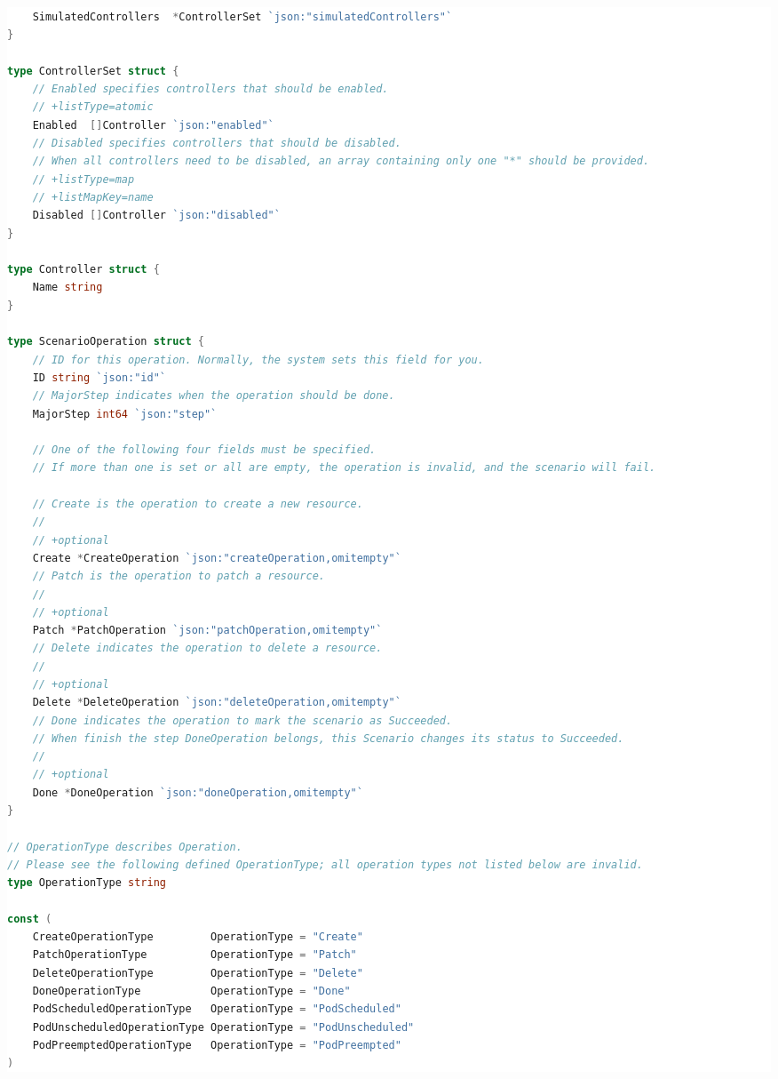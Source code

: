 ```go
	SimulatedControllers  *ControllerSet `json:"simulatedControllers"`
}

type ControllerSet struct {
	// Enabled specifies controllers that should be enabled.
	// +listType=atomic
	Enabled  []Controller `json:"enabled"`
	// Disabled specifies controllers that should be disabled.
	// When all controllers need to be disabled, an array containing only one "*" should be provided.
	// +listType=map
	// +listMapKey=name
	Disabled []Controller `json:"disabled"`
}

type Controller struct {
	Name string
}

type ScenarioOperation struct {
	// ID for this operation. Normally, the system sets this field for you.
	ID string `json:"id"`
	// MajorStep indicates when the operation should be done.
	MajorStep int64 `json:"step"`

	// One of the following four fields must be specified.
	// If more than one is set or all are empty, the operation is invalid, and the scenario will fail.

	// Create is the operation to create a new resource.
	//
	// +optional
	Create *CreateOperation `json:"createOperation,omitempty"`
	// Patch is the operation to patch a resource.
	//
	// +optional
	Patch *PatchOperation `json:"patchOperation,omitempty"`
	// Delete indicates the operation to delete a resource.
	//
	// +optional
	Delete *DeleteOperation `json:"deleteOperation,omitempty"`
	// Done indicates the operation to mark the scenario as Succeeded.
	// When finish the step DoneOperation belongs, this Scenario changes its status to Succeeded.
	//
	// +optional
	Done *DoneOperation `json:"doneOperation,omitempty"`
}

// OperationType describes Operation.
// Please see the following defined OperationType; all operation types not listed below are invalid.
type OperationType string

const (
	CreateOperationType         OperationType = "Create"
	PatchOperationType          OperationType = "Patch"
	DeleteOperationType         OperationType = "Delete"
	DoneOperationType           OperationType = "Done"
	PodScheduledOperationType   OperationType = "PodScheduled"
	PodUnscheduledOperationType OperationType = "PodUnscheduled"
	PodPreemptedOperationType   OperationType = "PodPreempted"
)

```